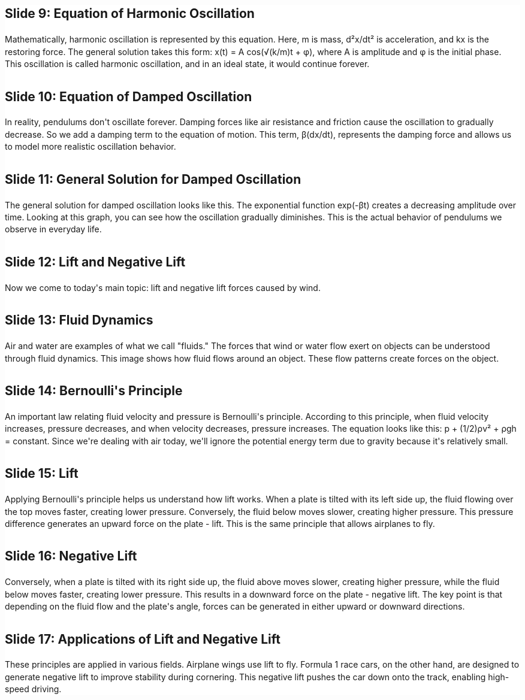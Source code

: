 ## Slide 9: Equation of Harmonic Oscillation
Mathematically, harmonic oscillation is represented by this equation. Here, m is mass, d²x/dt² is acceleration, and kx is the restoring force. The general solution takes this form: x(t) = A cos(√(k/m)t + φ), where A is amplitude and φ is the initial phase. This oscillation is called harmonic oscillation, and in an ideal state, it would continue forever.

## Slide 10: Equation of Damped Oscillation
In reality, pendulums don't oscillate forever. Damping forces like air resistance and friction cause the oscillation to gradually decrease. So we add a damping term to the equation of motion. This term, β(dx/dt), represents the damping force and allows us to model more realistic oscillation behavior.

## Slide 11: General Solution for Damped Oscillation
The general solution for damped oscillation looks like this. The exponential function exp(-βt) creates a decreasing amplitude over time. Looking at this graph, you can see how the oscillation gradually diminishes. This is the actual behavior of pendulums we observe in everyday life.

## Slide 12: Lift and Negative Lift
Now we come to today's main topic: lift and negative lift forces caused by wind.

## Slide 13: Fluid Dynamics
Air and water are examples of what we call "fluids." The forces that wind or water flow exert on objects can be understood through fluid dynamics. This image shows how fluid flows around an object. These flow patterns create forces on the object.

## Slide 14: Bernoulli's Principle
An important law relating fluid velocity and pressure is Bernoulli's principle. According to this principle, when fluid velocity increases, pressure decreases, and when velocity decreases, pressure increases. The equation looks like this: p + (1/2)ρv² + ρgh = constant. Since we're dealing with air today, we'll ignore the potential energy term due to gravity because it's relatively small.

## Slide 15: Lift
Applying Bernoulli's principle helps us understand how lift works. When a plate is tilted with its left side up, the fluid flowing over the top moves faster, creating lower pressure. Conversely, the fluid below moves slower, creating higher pressure. This pressure difference generates an upward force on the plate - lift. This is the same principle that allows airplanes to fly.

## Slide 16: Negative Lift
Conversely, when a plate is tilted with its right side up, the fluid above moves slower, creating higher pressure, while the fluid below moves faster, creating lower pressure. This results in a downward force on the plate - negative lift. The key point is that depending on the fluid flow and the plate's angle, forces can be generated in either upward or downward directions.

## Slide 17: Applications of Lift and Negative Lift
These principles are applied in various fields. Airplane wings use lift to fly. Formula 1 race cars, on the other hand, are designed to generate negative lift to improve stability during cornering. This negative lift pushes the car down onto the track, enabling high-speed driving.

